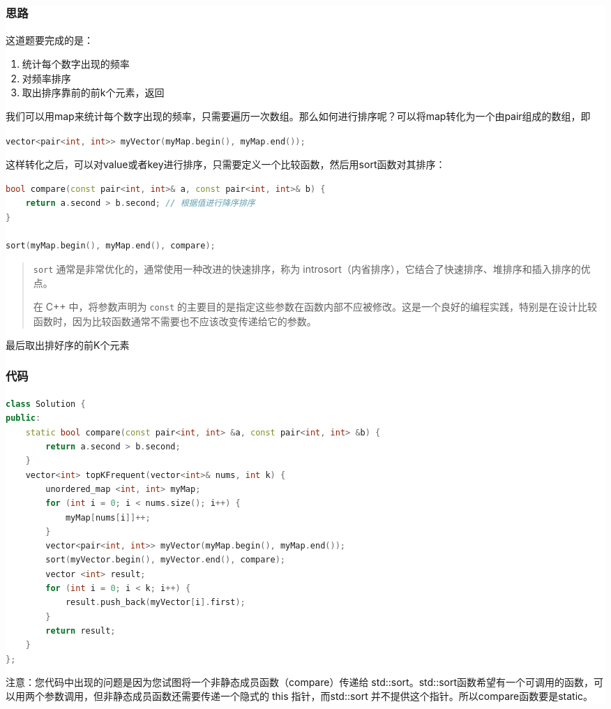 ### 思路

这道题要完成的是：

1. 统计每个数字出现的频率
2. 对频率排序
3. 取出排序靠前的前k个元素，返回

我们可以用map来统计每个数字出现的频率，只需要遍历一次数组。那么如何进行排序呢？可以将map转化为一个由pair组成的数组，即

```C++
vector<pair<int, int>> myVector(myMap.begin(), myMap.end());
```

这样转化之后，可以对value或者key进行排序，只需要定义一个比较函数，然后用sort函数对其排序：

```C++
bool compare(const pair<int, int>& a, const pair<int, int>& b) {
    return a.second > b.second; // 根据值进行降序排序
}

sort(myMap.begin(), myMap.end(), compare);
```

> `sort` 通常是非常优化的，通常使用一种改进的快速排序，称为 introsort（内省排序），它结合了快速排序、堆排序和插入排序的优点。
>
> 在 C++ 中，将参数声明为 `const` 的主要目的是指定这些参数在函数内部不应被修改。这是一个良好的编程实践，特别是在设计比较函数时，因为比较函数通常不需要也不应该改变传递给它的参数。

最后取出排好序的前K个元素

### 代码

```C++
class Solution {
public:
    static bool compare(const pair<int, int> &a, const pair<int, int> &b) {
        return a.second > b.second;
    }
    vector<int> topKFrequent(vector<int>& nums, int k) {
        unordered_map <int, int> myMap;
        for (int i = 0; i < nums.size(); i++) {
            myMap[nums[i]]++;
        }
        vector<pair<int, int>> myVector(myMap.begin(), myMap.end());
        sort(myVector.begin(), myVector.end(), compare);
        vector <int> result;
        for (int i = 0; i < k; i++) {
            result.push_back(myVector[i].first);
        }
        return result;
    }
};
```

注意：您代码中出现的问题是因为您试图将一个非静态成员函数（compare）传递给 std::sort。std::sort函数希望有一个可调用的函数，可以用两个参数调用，但非静态成员函数还需要传递一个隐式的 this 指针，而std::sort 并不提供这个指针。所以compare函数要是static。
